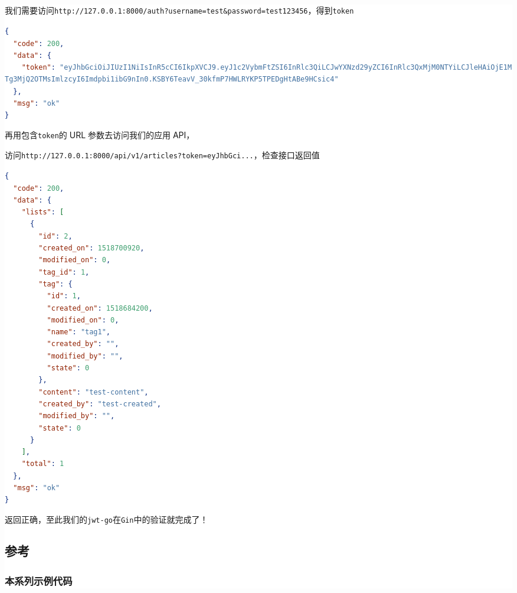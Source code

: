 我们需要访问`http://127.0.0.1:8000/auth?username=test&password=test123456`，得到`token`

```json
{
  "code": 200,
  "data": {
    "token": "eyJhbGciOiJIUzI1NiIsInR5cCI6IkpXVCJ9.eyJ1c2VybmFtZSI6InRlc3QiLCJwYXNzd29yZCI6InRlc3QxMjM0NTYiLCJleHAiOjE1MTg3MjQ2OTMsImlzcyI6Imdpbi1ibG9nIn0.KSBY6TeavV_30kfmP7HWLRYKP5TPEDgHtABe9HCsic4"
  },
  "msg": "ok"
}
```

再用包含`token`的 URL 参数去访问我们的应用 API，

访问`http://127.0.0.1:8000/api/v1/articles?token=eyJhbGci...`，检查接口返回值

```json
{
  "code": 200,
  "data": {
    "lists": [
      {
        "id": 2,
        "created_on": 1518700920,
        "modified_on": 0,
        "tag_id": 1,
        "tag": {
          "id": 1,
          "created_on": 1518684200,
          "modified_on": 0,
          "name": "tag1",
          "created_by": "",
          "modified_by": "",
          "state": 0
        },
        "content": "test-content",
        "created_by": "test-created",
        "modified_by": "",
        "state": 0
      }
    ],
    "total": 1
  },
  "msg": "ok"
}
```

返回正确，至此我们的`jwt-go`在`Gin`中的验证就完成了！

## 参考

### 本系列示例代码
